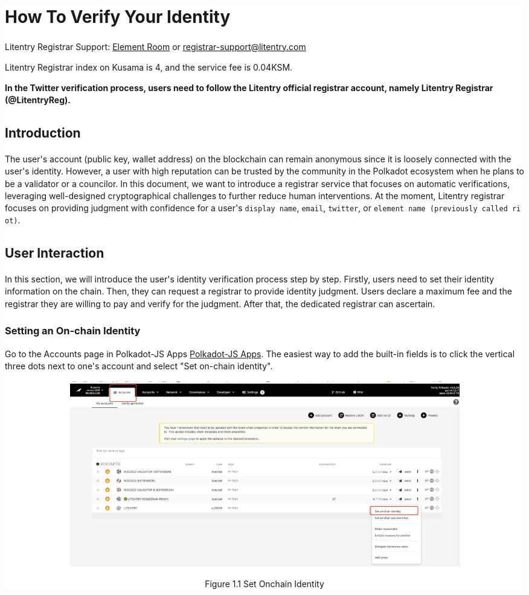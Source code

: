 

# How To Verify Your Identity

Litentry Registrar Support:  [Element Room](https://app.element.io/#/room/#litentry-registrar-support:matrix.org) or [registrar-support@litentry.com](mailto:registrar-support@litentry.com)

Litentry Registrar index on Kusama is 4, and the service fee is 0.04KSM. 

**In the Twitter verification process, users need to follow the Litentry official registrar account, namely Litentry Registrar (@LitentryReg).**

## Introduction

The user's account (public key, wallet address) on the blockchain can remain anonymous since it is loosely connected with the user's identity. However, a user with high reputation can be trusted by the community in the Polkadot ecosystem when he plans to be a validator or a councilor. In this document, we want to introduce a registrar service that focuses on automatic verifications, leveraging well-designed cryptographical challenges to further reduce human interventions. At the moment, Litentry registrar focuses on providing judgment with confidence for a user's `display name`, `email`, `twitter`, or `element name (previously called riot)`. 

## User Interaction

In this section, we will introduce the user's identity verification process step by step. Firstly, users need to set their identity information on the chain. Then, they can request a registrar to provide identity judgment. Users declare a maximum fee and the registrar they are willing to pay and verify for the judgment. After that, the dedicated registrar can ascertain.

### Setting an On-chain Identity

Go to the Accounts page in Polkadot-JS Apps [Polkadot-JS Apps](https://polkadot.js.org/). The easiest way to add the built-in fields is to click the vertical three dots next to one's account and select "Set on-chain identity".

<p align="center">
<img src="./registrar1.png" alt="litentryRegistrar" width="75%" /></p>
<p align="center">Figure 1.1  Set Onchain Identity
</p>

